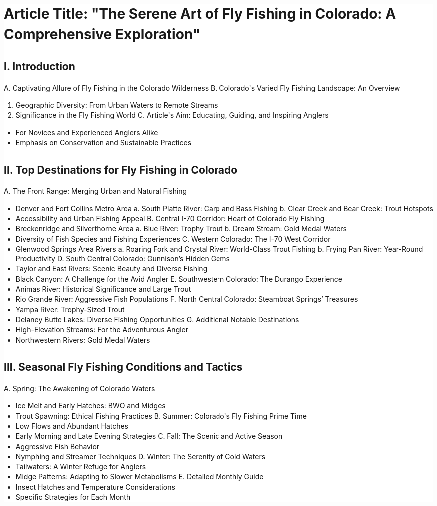 # Article Title: "The Serene Art of Fly Fishing in Colorado: A Comprehensive Exploration"

## I. Introduction
A. Captivating Allure of Fly Fishing in the Colorado Wilderness
B. Colorado's Varied Fly Fishing Landscape: An Overview
   1. Geographic Diversity: From Urban Waters to Remote Streams
   2. Significance in the Fly Fishing World
C. Article's Aim: Educating, Guiding, and Inspiring Anglers
   - For Novices and Experienced Anglers Alike
   - Emphasis on Conservation and Sustainable Practices

## II. Top Destinations for Fly Fishing in Colorado
A. The Front Range: Merging Urban and Natural Fishing
   - Denver and Fort Collins Metro Area
     a. South Platte River: Carp and Bass Fishing
     b. Clear Creek and Bear Creek: Trout Hotspots
   - Accessibility and Urban Fishing Appeal
B. Central I-70 Corridor: Heart of Colorado Fly Fishing
   - Breckenridge and Silverthorne Area
     a. Blue River: Trophy Trout
     b. Dream Stream: Gold Medal Waters
   - Diversity of Fish Species and Fishing Experiences
C. Western Colorado: The I-70 West Corridor
   - Glenwood Springs Area Rivers
     a. Roaring Fork and Crystal River: World-Class Trout Fishing
     b. Frying Pan River: Year-Round Productivity
D. South Central Colorado: Gunnison’s Hidden Gems
   - Taylor and East Rivers: Scenic Beauty and Diverse Fishing
   - Black Canyon: A Challenge for the Avid Angler
E. Southwestern Colorado: The Durango Experience
   - Animas River: Historical Significance and Large Trout
   - Rio Grande River: Aggressive Fish Populations
F. North Central Colorado: Steamboat Springs’ Treasures
   - Yampa River: Trophy-Sized Trout
   - Delaney Butte Lakes: Diverse Fishing Opportunities
G. Additional Notable Destinations
   - High-Elevation Streams: For the Adventurous Angler
   - Northwestern Rivers: Gold Medal Waters

## III. Seasonal Fly Fishing Conditions and Tactics
A. Spring: The Awakening of Colorado Waters
   - Ice Melt and Early Hatches: BWO and Midges
   - Trout Spawning: Ethical Fishing Practices
B. Summer: Colorado's Fly Fishing Prime Time
   - Low Flows and Abundant Hatches
   - Early Morning and Late Evening Strategies
C. Fall: The Scenic and Active Season
   - Aggressive Fish Behavior
   - Nymphing and Streamer Techniques
D. Winter: The Serenity of Cold Waters
   - Tailwaters: A Winter Refuge for Anglers
   - Midge Patterns: Adapting to Slower Metabolisms
E. Detailed Monthly Guide
   - Insect Hatches and Temperature Considerations
   - Specific Strategies for Each Month
